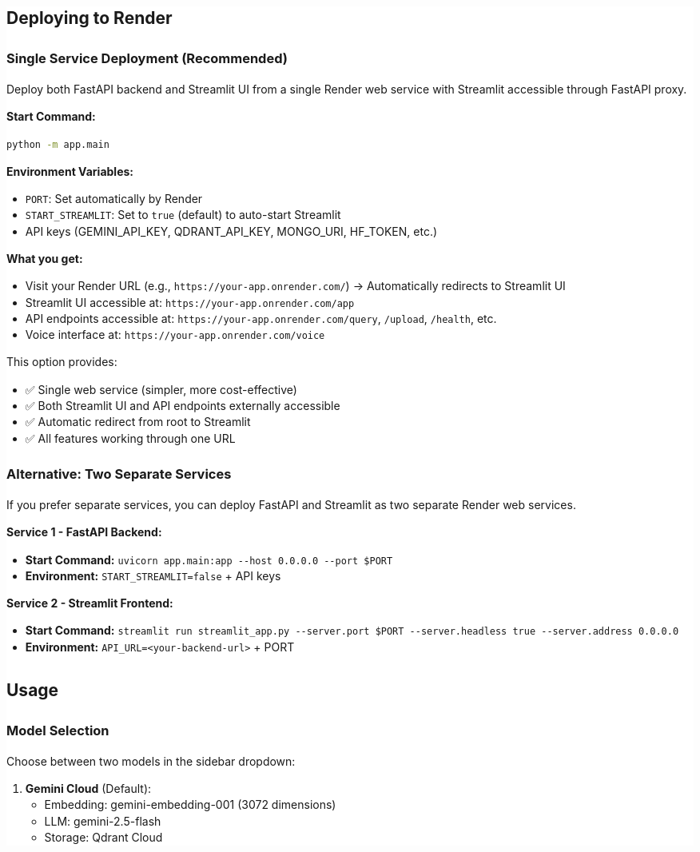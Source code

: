 ## Deploying to Render

### Single Service Deployment (Recommended)

Deploy both FastAPI backend and Streamlit UI from a single Render web service with Streamlit accessible through FastAPI proxy.

**Start Command:**
```bash
python -m app.main
```

**Environment Variables:**
- `PORT`: Set automatically by Render
- `START_STREAMLIT`: Set to `true` (default) to auto-start Streamlit
- API keys (GEMINI_API_KEY, QDRANT_API_KEY, MONGO_URI, HF_TOKEN, etc.)

**What you get:**
- Visit your Render URL (e.g., `https://your-app.onrender.com/`) → Automatically redirects to Streamlit UI
- Streamlit UI accessible at: `https://your-app.onrender.com/app`
- API endpoints accessible at: `https://your-app.onrender.com/query`, `/upload`, `/health`, etc.
- Voice interface at: `https://your-app.onrender.com/voice`

This option provides:
- ✅ Single web service (simpler, more cost-effective)
- ✅ Both Streamlit UI and API endpoints externally accessible
- ✅ Automatic redirect from root to Streamlit
- ✅ All features working through one URL

### Alternative: Two Separate Services

If you prefer separate services, you can deploy FastAPI and Streamlit as two separate Render web services.

**Service 1 - FastAPI Backend:**
- **Start Command:** `uvicorn app.main:app --host 0.0.0.0 --port $PORT`
- **Environment:** `START_STREAMLIT=false` + API keys

**Service 2 - Streamlit Frontend:**
- **Start Command:** `streamlit run streamlit_app.py --server.port $PORT --server.headless true --server.address 0.0.0.0`
- **Environment:** `API_URL=<your-backend-url>` + PORT

## Usage

### Model Selection

Choose between two models in the sidebar dropdown:

1. **Gemini Cloud** (Default):
   - Embedding: gemini-embedding-001 (3072 dimensions)
   - LLM: gemini-2.5-flash
   - Storage: Qdrant Cloud
